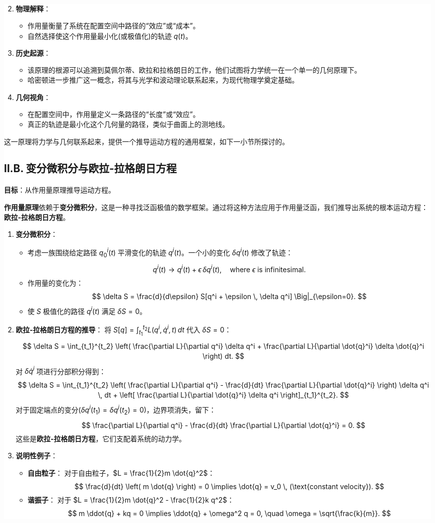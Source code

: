 2. **物理解释**：
   - 作用量衡量了系统在配置空间中路径的“效应”或“成本”。
   - 自然选择使这个作用量最小化(或极值化)的轨迹 $q(t)$。

3. **历史起源**：
   - 该原理的根源可以追溯到莫佩尔蒂、欧拉和拉格朗日的工作，他们试图将力学统一在一个单一的几何原理下。
   - 哈密顿进一步推广这一概念，将其与光学和波动理论联系起来，为现代物理学奠定基础。

4. **几何视角**：
   - 在配置空间中，作用量定义一条路径的“长度”或“效应”。
   - 真正的轨迹是最小化这个几何量的路径，类似于曲面上的测地线。

这一原理将力学与几何联系起来，提供一个推导运动方程的通用框架，如下一小节所探讨的。

## **II.B. 变分微积分与欧拉-拉格朗日方程**

**目标**：从作用量原理推导运动方程。

**作用量原理**依赖于**变分微积分**，这是一种寻找泛函极值的数学框架。通过将这种方法应用于作用量泛函，我们推导出系统的根本运动方程：**欧拉-拉格朗日方程**。

1. **变分微积分**：
   - 考虑一族围绕给定路径 $q^i_0(t)$ 平滑变化的轨迹 $q^i(t)$。一个小的变化 $\delta q^i(t)$ 修改了轨迹：
     $$
     q^i(t) \to q^i(t) + \epsilon \, \delta q^i(t), \quad \text{where } \epsilon \text{ is infinitesimal}.
     $$
   - 作用量的变化为：
     $$
     \delta S = \frac{d}{d\epsilon} S[q^i + \epsilon \, \delta q^i] \Big|_{\epsilon=0}.
     $$
   - 使 $S$ 极值化的路径 $q^i(t)$ 满足 $\delta S = 0$。

2. **欧拉-拉格朗日方程的推导**：
   将 $S[q] = \int_{t_1}^{t_2} L(q^i, \dot{q}^i, t) \, dt$ 代入 $\delta S = 0$：
   $$
   \delta S = \int_{t_1}^{t_2} \left( \frac{\partial L}{\partial q^i} \delta q^i + \frac{\partial L}{\partial \dot{q}^i} \delta \dot{q}^i \right) dt.
   $$
   对 $\delta \dot{q}^i$ 项进行分部积分得到：
   $$
   \delta S = \int_{t_1}^{t_2} \left( \frac{\partial L}{\partial q^i} - \frac{d}{dt} \frac{\partial L}{\partial \dot{q}^i} \right) \delta q^i \, dt + \left[ \frac{\partial L}{\partial \dot{q}^i} \delta q^i \right]_{t_1}^{t_2}.
   $$
   对于固定端点的变分($\delta q^i(t_1) = \delta q^i(t_2) = 0$)，边界项消失，留下：
   $$
   \frac{\partial L}{\partial q^i} - \frac{d}{dt} \frac{\partial L}{\partial \dot{q}^i} = 0.
   $$
   这些是**欧拉-拉格朗日方程**，它们支配着系统的动力学。

3. **说明性例子**：
   - **自由粒子**：
     对于自由粒子，$L = \frac{1}{2}m \dot{q}^2$：
     $$
     \frac{d}{dt} \left( m \dot{q} \right) = 0 \implies \dot{q} = v_0 \, (\text{constant velocity}).
     $$
   - **谐振子**：
     对于 $L = \frac{1}{2}m \dot{q}^2 - \frac{1}{2}k q^2$：
     $$
     m \ddot{q} + kq = 0 \implies \ddot{q} + \omega^2 q = 0, \quad \omega = \sqrt{\frac{k}{m}}.
     $$

